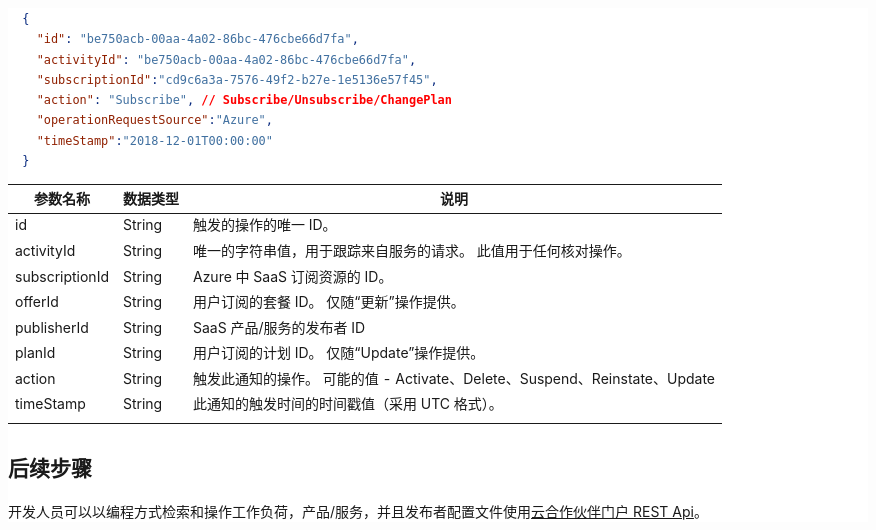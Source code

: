 ``` json
  {
    "id": "be750acb-00aa-4a02-86bc-476cbe66d7fa",
    "activityId": "be750acb-00aa-4a02-86bc-476cbe66d7fa",
    "subscriptionId":"cd9c6a3a-7576-49f2-b27e-1e5136e57f45",
    "action": "Subscribe", // Subscribe/Unsubscribe/ChangePlan
    "operationRequestSource":"Azure",
    "timeStamp":"2018-12-01T00:00:00"
  }
```

| **参数名称**     | **数据类型** | **说明**                               |
|------------------------|---------------|-----------------------------------------------|
| id  | String       | 触发的操作的唯一 ID。                |
| activityId   | String        | 唯一的字符串值，用于跟踪来自服务的请求。 此值用于任何核对操作。               |
| subscriptionId                     | String        | Azure 中 SaaS 订阅资源的 ID。    |
| offerId                | String        | 用户订阅的套餐 ID。 仅随“更新”操作提供。        |
| publisherId                | String        | SaaS 产品/服务的发布者 ID         |
| planId                 | String        | 用户订阅的计划 ID。 仅随“Update”操作提供。          |
| action                 | String        | 触发此通知的操作。 可能的值 - Activate、Delete、Suspend、Reinstate、Update          |
| timeStamp                 | String        | 此通知的触发时间的时间戳值（采用 UTC 格式）。          |
|  |  |  |


## <a name="next-steps"></a>后续步骤

开发人员可以以编程方式检索和操作工作负荷，产品/服务，并且发布者配置文件使用[云合作伙伴门户 REST Api](https://docs.microsoft.com/azure/marketplace/cloud-partner-portal-orig/cloud-partner-portal-api-overview)。
